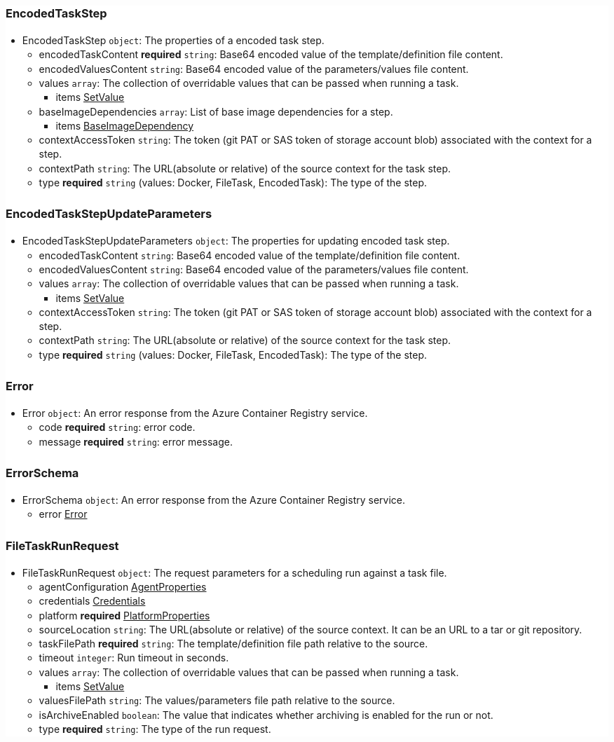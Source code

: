 ### EncodedTaskStep
* EncodedTaskStep `object`: The properties of a encoded task step.
  * encodedTaskContent **required** `string`: Base64 encoded value of the template/definition file content.
  * encodedValuesContent `string`: Base64 encoded value of the parameters/values file content.
  * values `array`: The collection of overridable values that can be passed when running a task.
    * items [SetValue](#setvalue)
  * baseImageDependencies `array`: List of base image dependencies for a step.
    * items [BaseImageDependency](#baseimagedependency)
  * contextAccessToken `string`: The token (git PAT or SAS token of storage account blob) associated with the context for a step.
  * contextPath `string`: The URL(absolute or relative) of the source context for the task step.
  * type **required** `string` (values: Docker, FileTask, EncodedTask): The type of the step.

### EncodedTaskStepUpdateParameters
* EncodedTaskStepUpdateParameters `object`: The properties for updating encoded task step.
  * encodedTaskContent `string`: Base64 encoded value of the template/definition file content.
  * encodedValuesContent `string`: Base64 encoded value of the parameters/values file content.
  * values `array`: The collection of overridable values that can be passed when running a task.
    * items [SetValue](#setvalue)
  * contextAccessToken `string`: The token (git PAT or SAS token of storage account blob) associated with the context for a step.
  * contextPath `string`: The URL(absolute or relative) of the source context for the task step.
  * type **required** `string` (values: Docker, FileTask, EncodedTask): The type of the step.

### Error
* Error `object`: An error response from the Azure Container Registry service.
  * code **required** `string`: error code.
  * message **required** `string`: error message.

### ErrorSchema
* ErrorSchema `object`: An error response from the Azure Container Registry service.
  * error [Error](#error)

### FileTaskRunRequest
* FileTaskRunRequest `object`: The request parameters for a scheduling run against a task file.
  * agentConfiguration [AgentProperties](#agentproperties)
  * credentials [Credentials](#credentials)
  * platform **required** [PlatformProperties](#platformproperties)
  * sourceLocation `string`: The URL(absolute or relative) of the source context. It can be an URL to a tar or git repository.
  * taskFilePath **required** `string`: The template/definition file path relative to the source.
  * timeout `integer`: Run timeout in seconds.
  * values `array`: The collection of overridable values that can be passed when running a task.
    * items [SetValue](#setvalue)
  * valuesFilePath `string`: The values/parameters file path relative to the source.
  * isArchiveEnabled `boolean`: The value that indicates whether archiving is enabled for the run or not.
  * type **required** `string`: The type of the run request.
